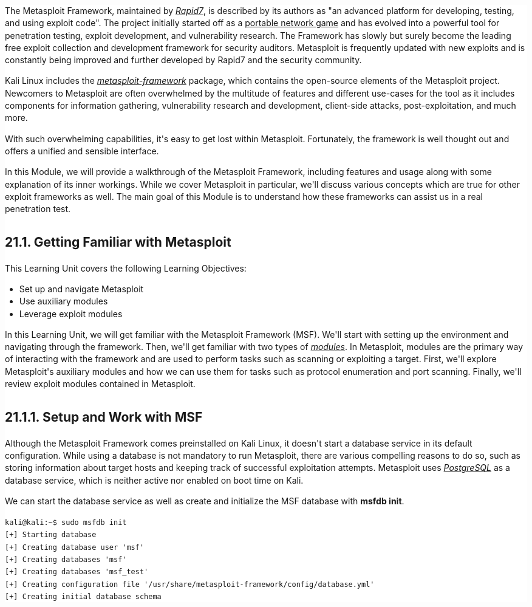 The Metasploit Framework, maintained by [_Rapid7_](https://www.rapid7.com/), is described by its authors as "an advanced platform for developing, testing, and using exploit code". The project initially started off as a [portable network game](https://threatpost.com/qa-hd-moore-metasploit-disclosure-and-ethics-052010/73998/) and has evolved into a powerful tool for penetration testing, exploit development, and vulnerability research. The Framework has slowly but surely become the leading free exploit collection and development framework for security auditors. Metasploit is frequently updated with new exploits and is constantly being improved and further developed by Rapid7 and the security community.

Kali Linux includes the [_metasploit-framework_](https://www.kali.org/tools/metasploit-framework/) package, which contains the open-source elements of the Metasploit project. Newcomers to Metasploit are often overwhelmed by the multitude of features and different use-cases for the tool as it includes components for information gathering, vulnerability research and development, client-side attacks, post-exploitation, and much more.

With such overwhelming capabilities, it's easy to get lost within Metasploit. Fortunately, the framework is well thought out and offers a unified and sensible interface.

In this Module, we will provide a walkthrough of the Metasploit Framework, including features and usage along with some explanation of its inner workings. While we cover Metasploit in particular, we'll discuss various concepts which are true for other exploit frameworks as well. The main goal of this Module is to understand how these frameworks can assist us in a real penetration test.

## 21.1. Getting Familiar with Metasploit

This Learning Unit covers the following Learning Objectives:

-   Set up and navigate Metasploit
-   Use auxiliary modules
-   Leverage exploit modules

In this Learning Unit, we will get familiar with the Metasploit Framework (MSF). We'll start with setting up the environment and navigating through the framework. Then, we'll get familiar with two types of [_modules_](https://docs.rapid7.com/metasploit/modules/). In Metasploit, modules are the primary way of interacting with the framework and are used to perform tasks such as scanning or exploiting a target. First, we'll explore Metasploit's auxiliary modules and how we can use them for tasks such as protocol enumeration and port scanning. Finally, we'll review exploit modules contained in Metasploit.

## 21.1.1. Setup and Work with MSF

Although the Metasploit Framework comes preinstalled on Kali Linux, it doesn't start a database service in its default configuration. While using a database is not mandatory to run Metasploit, there are various compelling reasons to do so, such as storing information about target hosts and keeping track of successful exploitation attempts. Metasploit uses [_PostgreSQL_](https://www.postgresql.org/) as a database service, which is neither active nor enabled on boot time on Kali.

We can start the database service as well as create and initialize the MSF database with **msfdb init**.

```
kali@kali:~$ sudo msfdb init
[+] Starting database
[+] Creating database user 'msf'
[+] Creating databases 'msf'
[+] Creating databases 'msf_test'
[+] Creating configuration file '/usr/share/metasploit-framework/config/database.yml'
[+] Creating initial database schema
```
